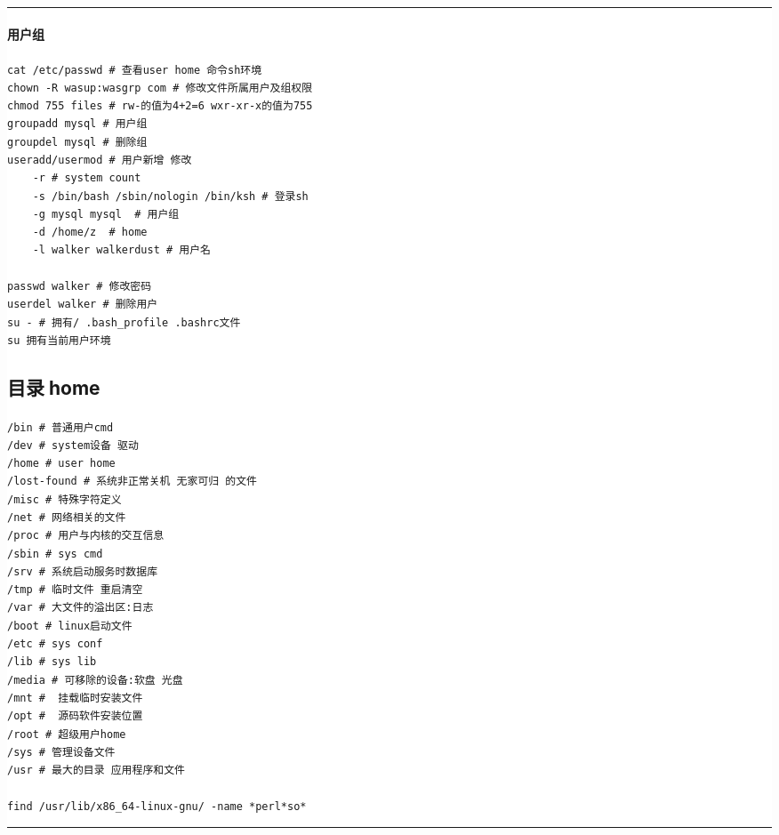 ```bash
```
---

#### 用户组

```
cat /etc/passwd # 查看user home 命令sh环境
chown -R wasup:wasgrp com # 修改文件所属用户及组权限
chmod 755 files # rw-的值为4+2=6 wxr-xr-x的值为755
groupadd mysql # 用户组
groupdel mysql # 删除组
useradd/usermod # 用户新增 修改
    -r # system count
    -s /bin/bash /sbin/nologin /bin/ksh # 登录sh
    -g mysql mysql	# 用户组
    -d /home/z  # home
    -l walker walkerdust # 用户名

passwd walker # 修改密码
userdel walker # 删除用户
su - # 拥有/ .bash_profile .bashrc文件
su 拥有当前用户环境

```

## 目录 home

```
/bin # 普通用户cmd
/dev # system设备 驱动
/home # user home
/lost-found # 系统非正常关机 无家可归 的文件
/misc # 特殊字符定义
/net # 网络相关的文件
/proc # 用户与内核的交互信息
/sbin # sys cmd
/srv # 系统启动服务时数据库
/tmp # 临时文件 重启清空
/var # 大文件的溢出区:日志
/boot # linux启动文件
/etc # sys conf
/lib # sys lib
/media # 可移除的设备:软盘 光盘
/mnt #  挂载临时安装文件
/opt #  源码软件安装位置
/root # 超级用户home
/sys # 管理设备文件
/usr # 最大的目录 应用程序和文件

find /usr/lib/x86_64-linux-gnu/ -name *perl*so*

```

---